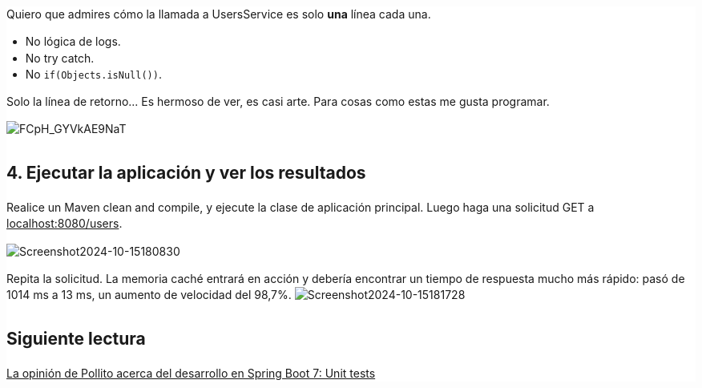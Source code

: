 Quiero que admires cómo la llamada a UsersService es solo **una** línea cada una.

- No lógica de logs.
- No try catch.
- No `if(Objects.isNull())`.

Solo la línea de retorno... Es hermoso de ver, es casi arte. Para cosas como estas me gusta programar.

![FCpH_GYVkAE9NaT](/uploads/2024-10-15-pollitos-opinion-on-spring-boot-development-6/FCpH_GYVkAE9NaT.jpg)

## 4. Ejecutar la aplicación y ver los resultados

Realice un Maven clean and compile, y ejecute la clase de aplicación principal. Luego haga una solicitud GET a [localhost:8080/users](http://localhost:8080/users).

![Screenshot2024-10-15180830](/uploads/2024-10-15-pollitos-opinion-on-spring-boot-development-6/Screenshot2024-10-15180830.png)

Repita la solicitud. La memoria caché entrará en acción y debería encontrar un tiempo de respuesta mucho más rápido: pasó de 1014 ms a 13 ms, un aumento de velocidad del 98,7%.
![Screenshot2024-10-15181728](/uploads/2024-10-15-pollitos-opinion-on-spring-boot-development-6/Screenshot2024-10-15181728.png)

## Siguiente lectura

[La opinión de Pollito acerca del desarrollo en Spring Boot 7: Unit tests](/es/blog/2024-10-15-pollitos-opinion-on-spring-boot-development-7)
